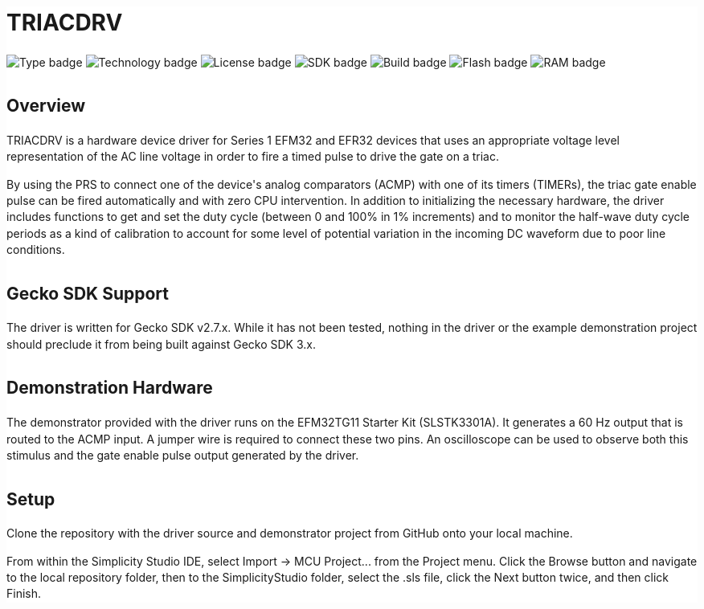 # TRIACDRV #
![Type badge](https://img.shields.io/badge/dynamic/json?url=https://raw.githubusercontent.com/SiliconLabs/application_examples_ci/master/hardware_drivers/triac_common.json&label=Type&query=type&color=green)
![Technology badge](https://img.shields.io/badge/dynamic/json?url=https://raw.githubusercontent.com/SiliconLabs/application_examples_ci/master/hardware_drivers/triac_common.json&label=Technology&query=technology&color=green)
![License badge](https://img.shields.io/badge/dynamic/json?url=https://raw.githubusercontent.com/SiliconLabs/application_examples_ci/master/hardware_drivers/triac_common.json&label=License&query=license&color=green)
![SDK badge](https://img.shields.io/badge/dynamic/json?url=https://raw.githubusercontent.com/SiliconLabs/application_examples_ci/master/hardware_drivers/triac_common.json&label=SDK&query=sdk&color=green)
![Build badge](https://img.shields.io/endpoint?url=https://raw.githubusercontent.com/SiliconLabs/application_examples_ci/master/hardware_drivers/triac_build_status.json)
![Flash badge](https://img.shields.io/badge/dynamic/json?url=https://raw.githubusercontent.com/SiliconLabs/application_examples_ci/master/hardware_drivers/triac_common.json&label=Flash&query=flash&color=blue)
![RAM badge](https://img.shields.io/badge/dynamic/json?url=https://raw.githubusercontent.com/SiliconLabs/application_examples_ci/master/hardware_drivers/triac_common.json&label=RAM&query=ram&color=blue)

## Overview ##

TRIACDRV is a hardware device driver for Series 1 EFM32 and EFR32
devices that uses an appropriate voltage level representation of the
AC line voltage in order to fire a timed pulse to drive the gate on a
triac.

By using the PRS to connect one of the device's analog comparators
(ACMP) with one of its timers (TIMERs), the triac gate enable pulse can
be fired automatically and with zero CPU intervention. In addition to
initializing the necessary hardware, the driver includes functions to
get and set the duty cycle (between 0 and 100% in 1% increments) and
to monitor the half-wave duty cycle periods as a kind of calibration to
account for some level of potential variation in the incoming DC
waveform due to poor line conditions.

## Gecko SDK Support ##

The driver is written for Gecko SDK v2.7.x. While it has not been
tested, nothing in the driver or the example demonstration project
should preclude it from being built against Gecko SDK 3.x.

## Demonstration Hardware ##

The demonstrator provided with the driver runs on the EFM32TG11
Starter Kit (SLSTK3301A). It generates a 60 Hz output that is routed
to the ACMP input. A jumper wire is required to connect these two
pins. An oscilloscope can be used to observe both this stimulus and
the gate enable pulse output generated by the driver.

## Setup ##

Clone the repository with the driver source and demonstrator project
from GitHub onto your local machine.

From within the Simplicity Studio IDE, select Import -> MCU Project...
from the Project menu. Click the Browse button and navigate to the local
repository folder, then to the SimplicityStudio folder, select the .sls
file, click the Next button twice, and then click Finish.
